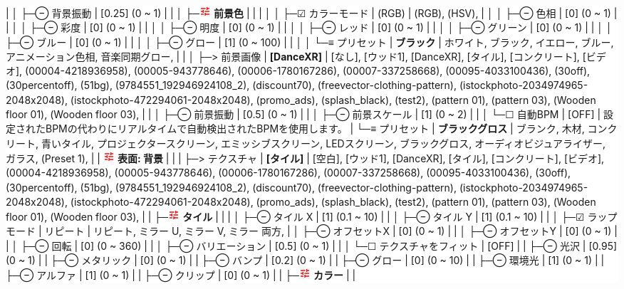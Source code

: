 | │ ├─⊖ 背景振動 | [0.25] (0 ~ 1) | 
| │ ├─<img src="/images/icon/ic_tune.png" alt="tune icon"/> **前景色** | | 
| │ │ ├─☑ カラーモード | (RGB) | (RGB), (HSV), 
| │ │ ├─⊖ 色相 | [0] (0 ~ 1) | 
| │ │ ├─⊖ 彩度 | [0] (0 ~ 1) | 
| │ │ ├─⊖ 明度 | [0] (0 ~ 1) | 
| │ │ ├─⊖ レッド | [0] (0 ~ 1) | 
| │ │ ├─⊖ グリーン | [0] (0 ~ 1) | 
| │ │ ├─⊖ ブルー | [0] (0 ~ 1) | 
| │ │ ├─⊖ グロー | [1] (0 ~ 100) | 
| │ │ └─≡ プリセット | **ブラック** | ホワイト, ブラック, イエロー, ブルー, アニメーション色相, 音楽同期グロー,  |
| │ ├─> 前景画像 | **[DanceXR]** | [なし], [ウッド1], [DanceXR], [タイル], [コンクリート], [ビデオ], (00004-4218936958), (00005-943778646), (00006-1780167286), (00007-337258668), (00095-4033100436), (30off), (30percentoff), (51bg), (9784551_192946924108_2), (discount70), (freevector-clothing-pattern), (istockphoto-2034974965-2048x2048), (istockphoto-472294061-2048x2048), (promo_ads), (splash_black), (test2), (pattern 01), (pattern 03), (Wooden floor 01), (Wooden floor 03),  |
| │ ├─⊖ 前景振動 | [0.5] (0 ~ 1) | 
| │ ├─⊖ 前景スケール | [1] (0 ~ 2) | 
| │ └─☐ 自動BPM | [OFF] | 設定されたBPMの代わりにリアルタイムで自動検出されたBPMを使用します。
| └─≡ プリセット | **ブラックグロス** | ブランク, 木材, コンクリート, 青いタイル, プロジェクタースクリーン, エミッシブスクリーン, LEDスクリーン, ブラックグロス, オーディオビジュアライザー, ガラス, (Preset 1),  |
| <img src="/images/icon/ic_tune.png" alt="tune icon"/> **表面: 背景** | | 
| ├─> テクスチャ | **[タイル]** | [空白], [ウッド1], [DanceXR], [タイル], [コンクリート], [ビデオ], (00004-4218936958), (00005-943778646), (00006-1780167286), (00007-337258668), (00095-4033100436), (30off), (30percentoff), (51bg), (9784551_192946924108_2), (discount70), (freevector-clothing-pattern), (istockphoto-2034974965-2048x2048), (istockphoto-472294061-2048x2048), (promo_ads), (splash_black), (test2), (pattern 01), (pattern 03), (Wooden floor 01), (Wooden floor 03),  |
| ├─<img src="/images/icon/ic_tune.png" alt="tune icon"/> **タイル** | | 
| │ ├─⊖ タイル X | [1] (0.1 ~ 10) | 
| │ ├─⊖ タイル Y | [1] (0.1 ~ 10) | 
| │ ├─☑ ラップモード | リピート | リピート, ミラー U, ミラー V, ミラー 両方, 
| │ ├─⊖ オフセットX | [0] (0 ~ 1) | 
| │ ├─⊖ オフセットY | [0] (0 ~ 1) | 
| │ ├─⊖ 回転 | [0] (0 ~ 360) | 
| │ ├─⊖ バリエーション | [0.5] (0 ~ 1) | 
| │ └─☐ テクスチャをフィット | [OFF] | 
| ├─⊖ 光沢 | [0.95] (0 ~ 1) | 
| ├─⊖ メタリック | [0] (0 ~ 1) | 
| ├─⊖ バンプ | [0.2] (0 ~ 1) | 
| ├─⊖ グロー | [0] (0 ~ 10) | 
| ├─⊖ 環境光 | [1] (0 ~ 1) | 
| ├─⊖ アルファ | [1] (0 ~ 1) | 
| ├─⊖ クリップ | [0] (0 ~ 1) | 
| ├─<img src="/images/icon/ic_tune.png" alt="tune icon"/> **カラー** | | 